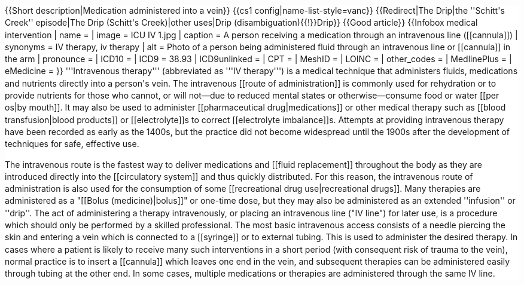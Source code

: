 {{Short description|Medication administered into a vein}}
{{cs1 config|name-list-style=vanc}}
{{Redirect|The Drip|the ''Schitt's Creek'' episode|The Drip (Schitt's Creek)|other uses|Drip (disambiguation){{!}}Drip}}
{{Good article}}
{{Infobox medical intervention
| name        = 
| image        = ICU IV 1.jpg
| caption      = A person receiving a medication through an intravenous line ([[cannula]])
| synonyms     = IV therapy, iv therapy
| alt          = Photo of a person being administered fluid through an intravenous line or [[cannula]] in the arm
| pronounce    = 
| ICD10        =
| ICD9         = 38.93
| ICD9unlinked =
| CPT          =
| MeshID       =
| LOINC        =
| other_codes  =
| MedlinePlus  = 
| eMedicine    =
}}
'''Intravenous therapy''' (abbreviated as '''IV therapy''') is a medical technique that administers fluids, medications and nutrients directly into a person's vein. The intravenous [[route of administration]] is commonly used for rehydration or to provide nutrients for those who cannot, or will not—due to reduced mental states or otherwise—consume food or water [[per os|by mouth]]. It may also be used to administer [[pharmaceutical drug|medications]] or other medical therapy such as [[blood transfusion|blood products]] or [[electrolyte]]s to correct [[electrolyte imbalance]]s. Attempts at providing intravenous therapy have been recorded as early as the 1400s, but the practice did not become widespread until the 1900s after the development of techniques for safe, effective use.

The intravenous route is the fastest way to deliver medications and [[fluid replacement]] throughout the body as they are introduced directly into the [[circulatory system]] and thus quickly distributed. For this reason, the intravenous route of administration is also used for the consumption of some [[recreational drug use|recreational drugs]]. Many therapies are administered as a "[[Bolus (medicine)|bolus]]" or one-time dose, but they may also be administered as an extended ''infusion'' or ''drip''. The act of administering a therapy intravenously, or placing an intravenous line ("IV line") for later use, is a procedure which should only be performed by a skilled professional. The most basic intravenous access consists of a needle piercing the skin and entering a vein which is connected to a [[syringe]] or to external tubing. This is used to administer the desired therapy. In cases where a patient is likely to receive many such interventions in a short period (with consequent risk of trauma to the vein), normal practice is to insert a [[cannula]] which leaves one end in the vein, and subsequent therapies can be administered easily through tubing at the other end.  In some cases, multiple medications or therapies are administered through the same IV line.
